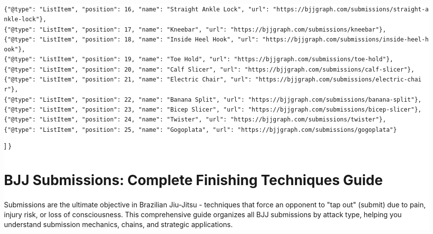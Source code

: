     {"@type": "ListItem", "position": 16, "name": "Straight Ankle Lock", "url": "https://bjjgraph.com/submissions/straight-ankle-lock"},
    {"@type": "ListItem", "position": 17, "name": "Kneebar", "url": "https://bjjgraph.com/submissions/kneebar"},
    {"@type": "ListItem", "position": 18, "name": "Inside Heel Hook", "url": "https://bjjgraph.com/submissions/inside-heel-hook"},
    {"@type": "ListItem", "position": 19, "name": "Toe Hold", "url": "https://bjjgraph.com/submissions/toe-hold"},
    {"@type": "ListItem", "position": 20, "name": "Calf Slicer", "url": "https://bjjgraph.com/submissions/calf-slicer"},
    {"@type": "ListItem", "position": 21, "name": "Electric Chair", "url": "https://bjjgraph.com/submissions/electric-chair"},
    {"@type": "ListItem", "position": 22, "name": "Banana Split", "url": "https://bjjgraph.com/submissions/banana-split"},
    {"@type": "ListItem", "position": 23, "name": "Bicep Slicer", "url": "https://bjjgraph.com/submissions/bicep-slicer"},
    {"@type": "ListItem", "position": 24, "name": "Twister", "url": "https://bjjgraph.com/submissions/twister"},
    {"@type": "ListItem", "position": 25, "name": "Gogoplata", "url": "https://bjjgraph.com/submissions/gogoplata"}
  ]
}
</script>
<script type="application/ld+json">
{
  "@context": "https://schema.org",
  "@type": "BreadcrumbList",
  "itemListElement": [
    {
      "@type": "ListItem",
      "position": 1,
      "name": "Home",
      "item": "https://bjjgraph.com/"
    },
    {
      "@type": "ListItem",
      "position": 2,
      "name": "BJJ Submissions - Complete Guide",
      "item": "https://bjjgraph.com/bjj-submissions"
    }
  ]
}
</script>


# BJJ Submissions: Complete Finishing Techniques Guide

Submissions are the ultimate objective in Brazilian Jiu-Jitsu - techniques that force an opponent to "tap out" (submit) due to pain, injury risk, or loss of consciousness. This comprehensive guide organizes all BJJ submissions by attack type, helping you understand submission mechanics, chains, and strategic applications.
